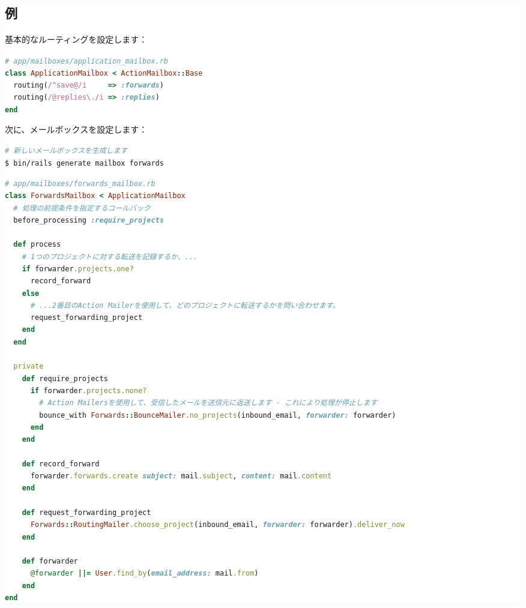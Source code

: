 ## 例

基本的なルーティングを設定します：

```ruby
# app/mailboxes/application_mailbox.rb
class ApplicationMailbox < ActionMailbox::Base
  routing(/^save@/i     => :forwards)
  routing(/@replies\./i => :replies)
end
```

次に、メールボックスを設定します：

```bash
# 新しいメールボックスを生成します
$ bin/rails generate mailbox forwards
```

```ruby
# app/mailboxes/forwards_mailbox.rb
class ForwardsMailbox < ApplicationMailbox
  # 処理の前提条件を指定するコールバック
  before_processing :require_projects

  def process
    # 1つのプロジェクトに対する転送を記録するか、...
    if forwarder.projects.one?
      record_forward
    else
      # ...2番目のAction Mailerを使用して、どのプロジェクトに転送するかを問い合わせます。
      request_forwarding_project
    end
  end

  private
    def require_projects
      if forwarder.projects.none?
        # Action Mailersを使用して、受信したメールを送信元に返送します - これにより処理が停止します
        bounce_with Forwards::BounceMailer.no_projects(inbound_email, forwarder: forwarder)
      end
    end

    def record_forward
      forwarder.forwards.create subject: mail.subject, content: mail.content
    end

    def request_forwarding_project
      Forwards::RoutingMailer.choose_project(inbound_email, forwarder: forwarder).deliver_now
    end

    def forwarder
      @forwarder ||= User.find_by(email_address: mail.from)
    end
end
```
